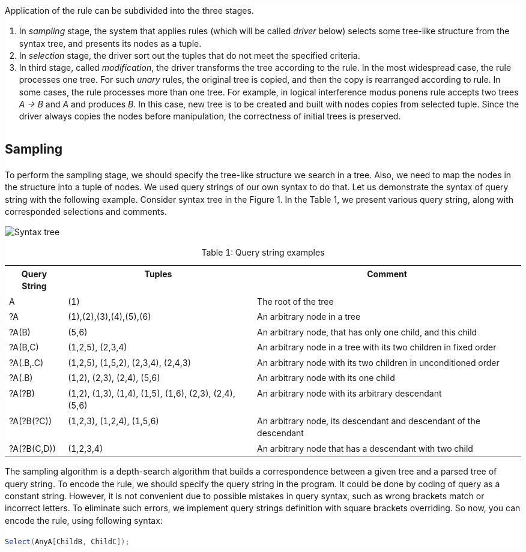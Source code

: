 Application of the rule can be subdivided into the three stages. 

1. In *sampling* stage, the system that applies rules (which will be called *driver* below) selects some tree-like structure from 
the syntax tree, and presents its nodes as a tuple. 
2. In *selection* stage, the driver sort out the tuples that do not meet the specified criteria. 
3. In third stage, called *modification*, the driver transforms 
the tree according to the rule. In the most widespread case, the rule processes one tree. For such *unary* rules, the original tree is copied, and then the copy is rearranged according to rule. In some cases, 
the rule processes more than one tree. For example, in logical interference modus ponens rule accepts two trees *A &rarr; B* and *A* and produces *B*. In this case, new tree is to be created and built with nodes 
copies from selected tuple. Since the driver always copies the nodes before manipulation, the correctness of initial trees is preserved. 

## Sampling ##
To perform the sampling stage, we should specify the tree-like structure we search in a tree. Also, we need to map the nodes in the structure into a tuple of nodes. We used query strings of our own syntax to do that. 
Let us demonstrate the syntax of query string with the following example. Consider syntax tree in the Figure 1. In the Table 1, we present various query string, along with corresponded selections and comments.

![Syntax tree](https://raw.github.com/air-labs/CA/master/Images/SyntaxTree.png "Figure 1: Syntax tree")
<table>
<caption>Table 1: Query string examples</caption>
<th>Query String</th><th>Tuples</th><th>Comment</th>
<tr><td>A</td><td>(1)</td><td>The root of the tree</td></tr>
<tr><td>?A</td><td>(1),(2),(3),(4),(5),(6)</td><td>An arbitrary node in a tree</td></tr>
<tr><td>?A(B)</td><td>(5,6)</td><td>An arbitrary node, that has only one child, and this child</td></tr>
<tr><td>?A(B,C)</td><td>(1,2,5), (2,3,4)</td><td>An arbitrary node in a tree with its two children in fixed order</td></tr>
<tr><td>?A(.B,.C)</td><td>(1,2,5), (1,5,2), (2,3,4), (2,4,3)</td><td>An arbitrary node with its two children in unconditioned order</td></tr>
<tr><td>?A(.B)</td><td>(1,2), (2,3), (2,4), (5,6)</td><td>An arbitrary node with its one child</td></tr>
<tr><td>?A(?B) </td><td>(1,2), (1,3), (1,4), (1,5), (1,6), (2,3), (2,4), (5,6)</td><td>An arbitrary node with its arbitrary descendant</td></tr>
<tr><td>?A(?B(?C))</td><td>(1,2,3), (1,2,4), (1,5,6)</td><td>An arbitrary node, its descendant and descendant of the descendant</td></tr>
<tr><td>?A(?B(C,D))</td><td>(1,2,3,4)</td><td>An arbitrary node that has a descendant with two child</td></tr>
</table>

The sampling algorithm is a depth-search algorithm that builds a correspondence between a given tree and a parsed tree of query string. To encode the rule, we should specify the query string in the program. 
It could be done by coding of query as a constant string. However, it is not convenient due to possible mistakes in query syntax, such as wrong brackets match or incorrect letters. To eliminate such errors, 
we implement query strings definition with square brackets overriding. So now, you can encode the rule, using following syntax:
```csharp
Select(AnyA[ChildB, ChildC]);
```
